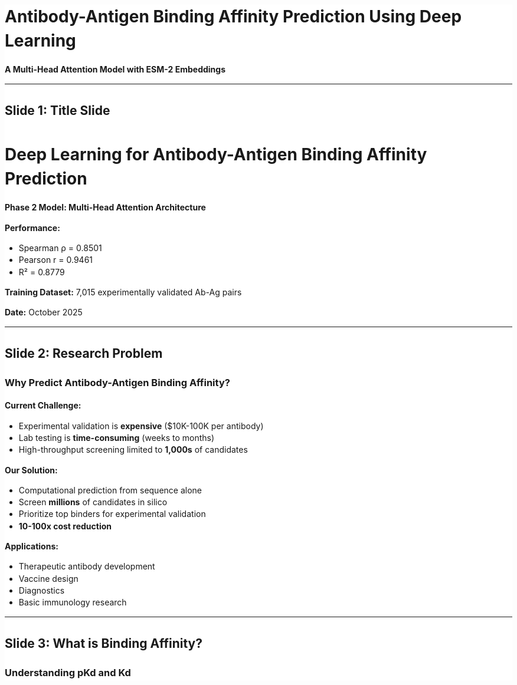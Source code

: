 # Antibody-Antigen Binding Affinity Prediction Using Deep Learning

**A Multi-Head Attention Model with ESM-2 Embeddings**

---

## Slide 1: Title Slide

# Deep Learning for Antibody-Antigen Binding Affinity Prediction

**Phase 2 Model: Multi-Head Attention Architecture**

**Performance:**
- Spearman ρ = 0.8501
- Pearson r = 0.9461
- R² = 0.8779

**Training Dataset:** 7,015 experimentally validated Ab-Ag pairs

**Date:** October 2025

---

## Slide 2: Research Problem

### Why Predict Antibody-Antigen Binding Affinity?

**Current Challenge:**
- Experimental validation is **expensive** ($10K-100K per antibody)
- Lab testing is **time-consuming** (weeks to months)
- High-throughput screening limited to **1,000s** of candidates

**Our Solution:**
- Computational prediction from sequence alone
- Screen **millions** of candidates in silico
- Prioritize top binders for experimental validation
- **10-100x cost reduction**

**Applications:**
- Therapeutic antibody development
- Vaccine design
- Diagnostics
- Basic immunology research

---

## Slide 3: What is Binding Affinity?

### Understanding pKd and Kd
